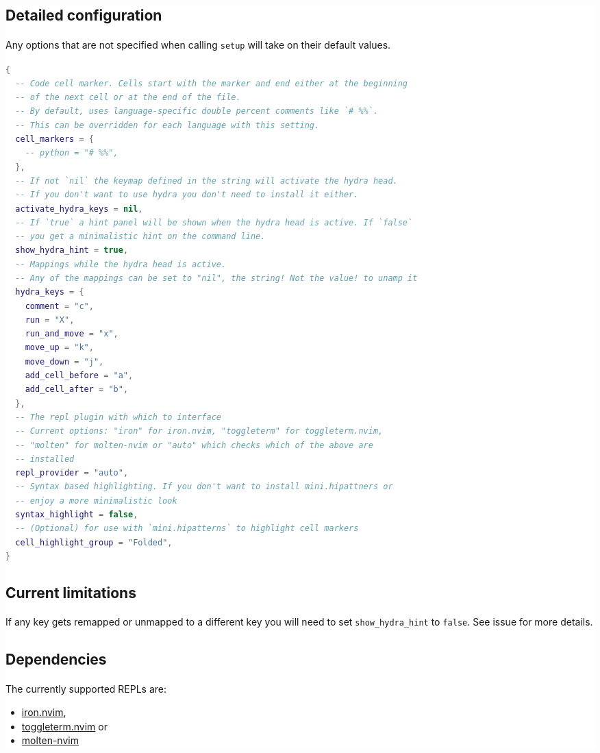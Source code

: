 
## Detailed configuration
Any options that are not specified when calling `setup` will take on their default values.
```lua
{
  -- Code cell marker. Cells start with the marker and end either at the beginning
  -- of the next cell or at the end of the file.
  -- By default, uses language-specific double percent comments like `# %%`.
  -- This can be overridden for each language with this setting.
  cell_markers = {
    -- python = "# %%",
  },
  -- If not `nil` the keymap defined in the string will activate the hydra head.
  -- If you don't want to use hydra you don't need to install it either.
  activate_hydra_keys = nil,
  -- If `true` a hint panel will be shown when the hydra head is active. If `false`
  -- you get a minimalistic hint on the command line.
  show_hydra_hint = true,
  -- Mappings while the hydra head is active.
  -- Any of the mappings can be set to "nil", the string! Not the value! to unamp it
  hydra_keys = {
    comment = "c",
    run = "X",
    run_and_move = "x",
    move_up = "k",
    move_down = "j",
    add_cell_before = "a",
    add_cell_after = "b",
  },
  -- The repl plugin with which to interface
  -- Current options: "iron" for iron.nvim, "toggleterm" for toggleterm.nvim,
  -- "molten" for molten-nvim or "auto" which checks which of the above are 
  -- installed
  repl_provider = "auto",
  -- Syntax based highlighting. If you don't want to install mini.hipattners or
  -- enjoy a more minimalistic look
  syntax_highlight = false,
  -- (Optional) for use with `mini.hipatterns` to highlight cell markers
  cell_highlight_group = "Folded",
}
```

## Current limitations
If any key gets remapped or unmapped to a different key you will need to set `show_hydra_hint`
to `false`. See issue for more details.


## Dependencies
The currently supported REPLs are:
- [iron.nvim](https://github.com/Vigemus/iron.nvim),
- [toggleterm.nvim](https://github.com/akinsho/toggleterm.nvim) or
- [molten-nvim](https://github.com/benlubas/molten-nvim)
